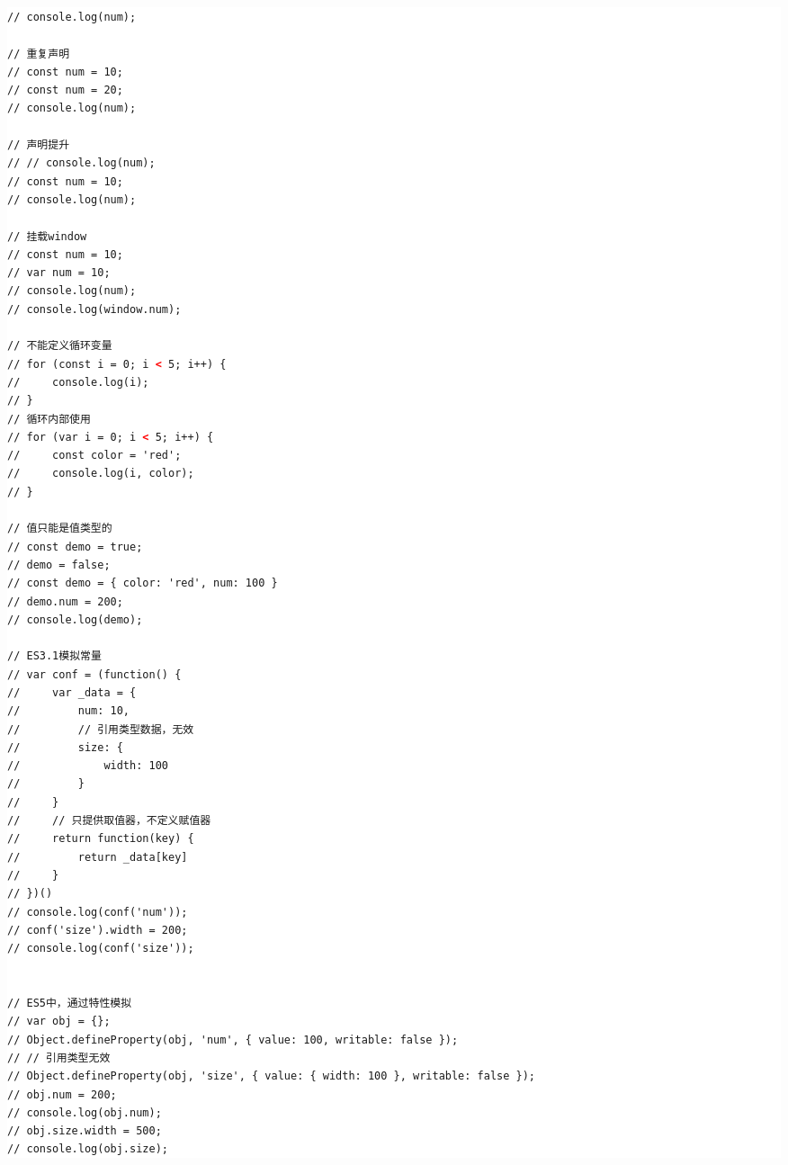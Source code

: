 ```html
// console.log(num);

// 重复声明
// const num = 10;
// const num = 20;
// console.log(num);

// 声明提升
// // console.log(num);
// const num = 10;
// console.log(num);

// 挂载window
// const num = 10;
// var num = 10;
// console.log(num);
// console.log(window.num);

// 不能定义循环变量
// for (const i = 0; i < 5; i++) {
//     console.log(i);
// }
// 循环内部使用
// for (var i = 0; i < 5; i++) {
//     const color = 'red';
//     console.log(i, color);
// }

// 值只能是值类型的
// const demo = true;
// demo = false;
// const demo = { color: 'red', num: 100 }
// demo.num = 200;
// console.log(demo);

// ES3.1模拟常量
// var conf = (function() {
//     var _data = {
//         num: 10,
//         // 引用类型数据，无效
//         size: {
//             width: 100
//         }
//     }
//     // 只提供取值器，不定义赋值器
//     return function(key) {
//         return _data[key]
//     }
// })()
// console.log(conf('num'));
// conf('size').width = 200;
// console.log(conf('size'));


// ES5中，通过特性模拟
// var obj = {};
// Object.defineProperty(obj, 'num', { value: 100, writable: false });
// // 引用类型无效
// Object.defineProperty(obj, 'size', { value: { width: 100 }, writable: false });
// obj.num = 200;
// console.log(obj.num);
// obj.size.width = 500;
// console.log(obj.size);
```
